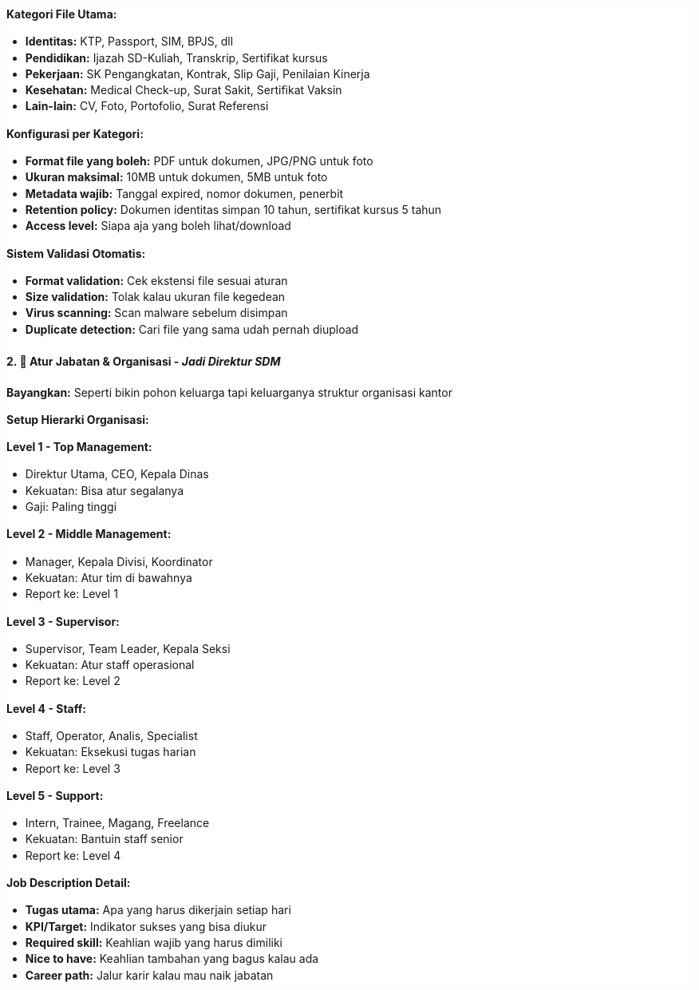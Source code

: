 **Kategori File Utama:**
- **Identitas:** KTP, Passport, SIM, BPJS, dll
- **Pendidikan:** Ijazah SD-Kuliah, Transkrip, Sertifikat kursus
- **Pekerjaan:** SK Pengangkatan, Kontrak, Slip Gaji, Penilaian Kinerja
- **Kesehatan:** Medical Check-up, Surat Sakit, Sertifikat Vaksin
- **Lain-lain:** CV, Foto, Portofolio, Surat Referensi

**Konfigurasi per Kategori:**
- **Format file yang boleh:** PDF untuk dokumen, JPG/PNG untuk foto
- **Ukuran maksimal:** 10MB untuk dokumen, 5MB untuk foto
- **Metadata wajib:** Tanggal expired, nomor dokumen, penerbit
- **Retention policy:** Dokumen identitas simpan 10 tahun, sertifikat kursus 5 tahun
- **Access level:** Siapa aja yang boleh lihat/download

**Sistem Validasi Otomatis:**
- **Format validation:** Cek ekstensi file sesuai aturan
- **Size validation:** Tolak kalau ukuran file kegedean
- **Virus scanning:** Scan malware sebelum disimpan
- **Duplicate detection:** Cari file yang sama udah pernah diupload

#### 2. 💼 Atur Jabatan & Organisasi - *Jadi Direktur SDM*
**Bayangkan:** Seperti bikin pohon keluarga tapi keluarganya struktur organisasi kantor

**Setup Hierarki Organisasi:**

**Level 1 - Top Management:**
- Direktur Utama, CEO, Kepala Dinas
- Kekuatan: Bisa atur segalanya
- Gaji: Paling tinggi

**Level 2 - Middle Management:**  
- Manager, Kepala Divisi, Koordinator
- Kekuatan: Atur tim di bawahnya
- Report ke: Level 1

**Level 3 - Supervisor:**
- Supervisor, Team Leader, Kepala Seksi
- Kekuatan: Atur staff operasional
- Report ke: Level 2

**Level 4 - Staff:**
- Staff, Operator, Analis, Specialist
- Kekuatan: Eksekusi tugas harian
- Report ke: Level 3

**Level 5 - Support:**
- Intern, Trainee, Magang, Freelance
- Kekuatan: Bantuin staff senior
- Report ke: Level 4

**Job Description Detail:**
- **Tugas utama:** Apa yang harus dikerjain setiap hari
- **KPI/Target:** Indikator sukses yang bisa diukur
- **Required skill:** Keahlian wajib yang harus dimiliki
- **Nice to have:** Keahlian tambahan yang bagus kalau ada
- **Career path:** Jalur karir kalau mau naik jabatan
